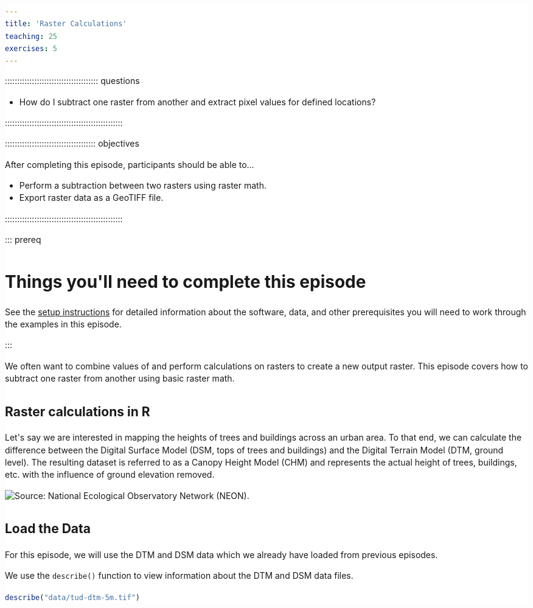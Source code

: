 ```yaml
---
title: 'Raster Calculations'
teaching: 25
exercises: 5
---
```




:::::::::::::::::::::::::::::::::::::: questions 

- How do I subtract one raster from another and extract pixel values for defined locations?

::::::::::::::::::::::::::::::::::::::::::::::::

::::::::::::::::::::::::::::::::::::: objectives

After completing this episode, participants should be able to…

- Perform a subtraction between two rasters using raster math.
- Export raster data as a GeoTIFF file.

::::::::::::::::::::::::::::::::::::::::::::::::

::: prereq

# Things you'll need to complete this episode

See the [setup instructions](../learners/setup.md) for detailed information about the software, data, and other prerequisites you will need to work through the examples in this episode.



:::

We often want to combine values of and perform calculations on rasters to create a new output raster. This episode covers how to subtract one raster from another using basic raster math.

## Raster calculations in R

Let's say we are interested in mapping the heights of trees and buildings across an urban area. To that end, we can calculate the difference between the Digital Surface Model (DSM, tops of trees and buildings) and the Digital Terrain Model (DTM, ground level). The resulting dataset is referred to as a Canopy Height Model (CHM) and represents the actual height of trees, buildings, etc. with the influence of ground elevation removed.

![Source: National Ecological Observatory Network (NEON).](https://datacarpentry.org/r-raster-vector-geospatial/fig/dc-spatial-raster/lidarTree-height.png)

## Load the Data

For this episode, we will use the DTM and DSM data which we already have loaded from previous episodes.

We use the `describe()` function to view information about the DTM and DSM data files. 

``` r
describe("data/tud-dtm-5m.tif")
```
